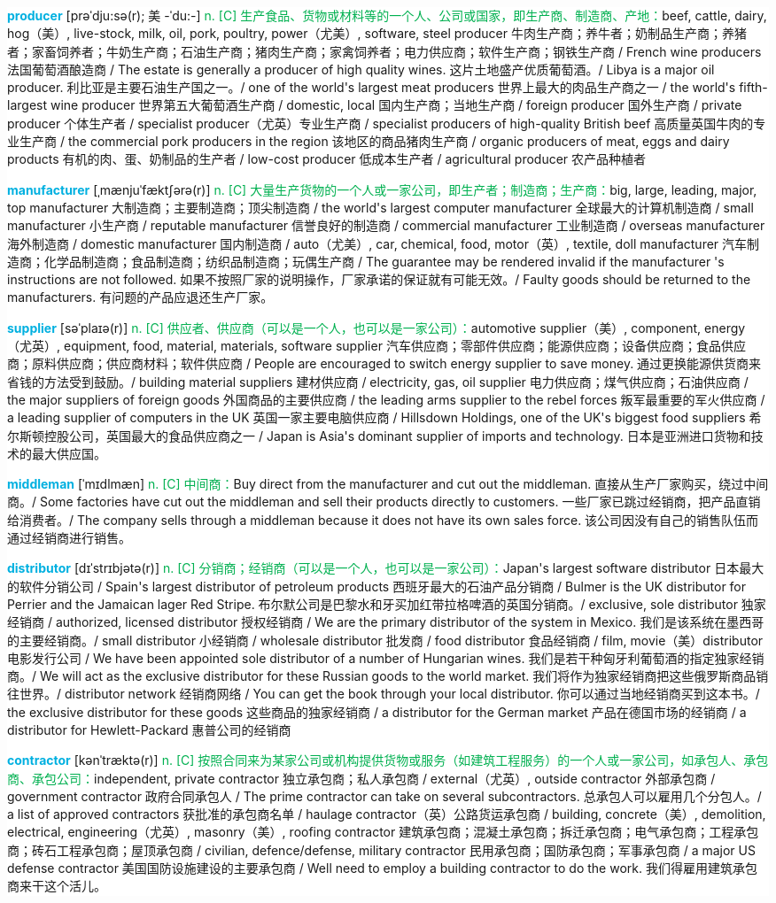 <font color="sky blue">**producer**</font> [prəˈdju:sə(r); 美 -ˈdu:-]
<font color="#00b050">n. [C] 生产食品、货物或材料等的一个人、公司或国家，即生产商、制造商、产地：</font>beef, cattle, dairy, hog（美）, live-stock, milk, oil, pork, poultry, power（尤美）, software, steel producer 牛肉生产商；养牛者；奶制品生产商；养猪者；家畜饲养者；牛奶生产商；石油生产商；猪肉生产商；家禽饲养者；电力供应商；软件生产商；钢铁生产商 / French wine producers 法国葡萄酒酿造商 / The estate is generally a producer of high quality wines. 这片土地盛产优质葡萄酒。/ Libya is a major oil producer. 利比亚是主要石油生产国之一。/ one of the world's largest meat producers 世界上最大的肉品生产商之一 / the world's fifth-largest wine producer 世界第五大葡萄酒生产商 / domestic, local 国内生产商；当地生产商 / foreign producer 国外生产商 / private producer 个体生产者 / specialist producer（尤英）专业生产商 / specialist producers of high-quality British beef 高质量英国牛肉的专业生产商 / the commercial pork producers in the region 该地区的商品猪肉生产商 / organic producers of meat, eggs and dairy products 有机的肉、蛋、奶制品的生产者 / low-cost producer 低成本生产者 / agricultural producer 农产品种植者
            
<font color="sky blue">**manufacturer**</font> [ˌmænjuˈfæktʃərə(r)]
<font color="#00b050">n. [C] 大量生产货物的一个人或一家公司，即生产者；制造商；生产商：</font>big, large, leading, major, top manufacturer 大制造商；主要制造商；顶尖制造商 / the world's largest computer manufacturer 全球最大的计算机制造商 / small manufacturer 小生产商 / reputable manufacturer 信誉良好的制造商 / commercial manufacturer 工业制造商 / overseas manufacturer 海外制造商 / domestic manufacturer 国内制造商 / auto（尤美）, car, chemical, food, motor（英）, textile, doll manufacturer 汽车制造商；化学品制造商；食品制造商；纺织品制造商；玩偶生产商 / The guarantee may be rendered invalid if the manufacturer 's instructions are not followed. 如果不按照厂家的说明操作，厂家承诺的保证就有可能无效。/ Faulty goods should be returned to the manufacturers. 有问题的产品应退还生产厂家。

<font color="sky blue">**supplier**</font> [səˈplaɪə(r)]
<font color="#00b050">n. [C] 供应者、供应商（可以是一个人，也可以是一家公司）：</font>automotive supplier（美）, component, energy（尤英）, equipment, food, material, materials, software supplier 汽车供应商；零部件供应商；能源供应商；设备供应商；食品供应商；原料供应商；供应商材料；软件供应商 / People are encouraged to switch energy supplier to save money. 通过更换能源供货商来省钱的方法受到鼓励。/ building material suppliers 建材供应商 / electricity, gas, oil supplier 电力供应商；煤气供应商；石油供应商 / the major suppliers of foreign goods 外国商品的主要供应商 / the leading arms supplier to the rebel forces 叛军最重要的军火供应商 / a leading supplier of computers in the UK 英国一家主要电脑供应商 / Hillsdown Holdings, one of the UK's biggest food suppliers 希尔斯顿控股公司，英国最大的食品供应商之一 / Japan is Asia's dominant supplier of imports and technology. 日本是亚洲进口货物和技术的最大供应国。
           
<font color="sky blue">**middleman**</font> [ˈmɪdlmæn]
<font color="#00b050">n. [C] 中间商：</font>Buy direct from the manufacturer and cut out the middleman. 直接从生产厂家购买，绕过中间商。/ Some factories have cut out the middleman and sell their products directly to customers. 一些厂家已跳过经销商，把产品直销给消费者。/ The company sells through a middleman because it does not have its own sales force. 该公司因没有自己的销售队伍而通过经销商进行销售。

<font color="sky blue">**distributor**</font> [dɪˈstrɪbjətə(r)]
<font color="#00b050">n. [C] 分销商；经销商（可以是一个人，也可以是一家公司）：</font>Japan's largest software distributor 日本最大的软件分销公司 / Spain's largest distributor of petroleum products 西班牙最大的石油产品分销商 / Bulmer is the UK distributor for Perrier and the Jamaican lager Red Stripe. 布尔默公司是巴黎水和牙买加红带拉格啤酒的英国分销商。/ exclusive, sole distributor 独家经销商 / authorized, licensed distributor 授权经销商 / We are the primary distributor of the system in Mexico. 我们是该系统在墨西哥的主要经销商。/ small distributor 小经销商 / wholesale distributor 批发商 / food distributor 食品经销商 / film, movie（美）distributor 电影发行公司 / We have been appointed sole distributor of a number of Hungarian wines. 我们是若干种匈牙利葡萄酒的指定独家经销商。/ We will act as the exclusive distributor for these Russian goods to the world market. 我们将作为独家经销商把这些俄罗斯商品销往世界。/ distributor network 经销商网络 / You can get the book through your local distributor. 你可以通过当地经销商买到这本书。/ the exclusive distributor for these goods 这些商品的独家经销商 / a distributor for the German market 产品在德国市场的经销商 / a distributor for Hewlett-Packard 惠普公司的经销商           

<font color="sky blue">**contractor**</font> [kənˈtræktə(r)]
<font color="#00b050">n. [C] 按照合同来为某家公司或机构提供货物或服务（如建筑工程服务）的一个人或一家公司，如承包人、承包商、承包公司：</font>independent, private contractor 独立承包商；私人承包商 / external（尤英）, outside contractor 外部承包商 / government contractor 政府合同承包人 / The prime contractor can take on several subcontractors. 总承包人可以雇用几个分包人。/ a list of approved contractors 获批准的承包商名单 / haulage contractor（英）公路货运承包商 / building, concrete（美）, demolition, electrical, engineering（尤英）, masonry（美）, roofing contractor 建筑承包商；混凝土承包商；拆迁承包商；电气承包商；工程承包商；砖石工程承包商；屋顶承包商 / civilian, defence/defense, military contractor 民用承包商；国防承包商；军事承包商 / a major US defense contractor 美国国防设施建设的主要承包商 / Well need to employ a building contractor to do the work. 我们得雇用建筑承包商来干这个活儿。
           